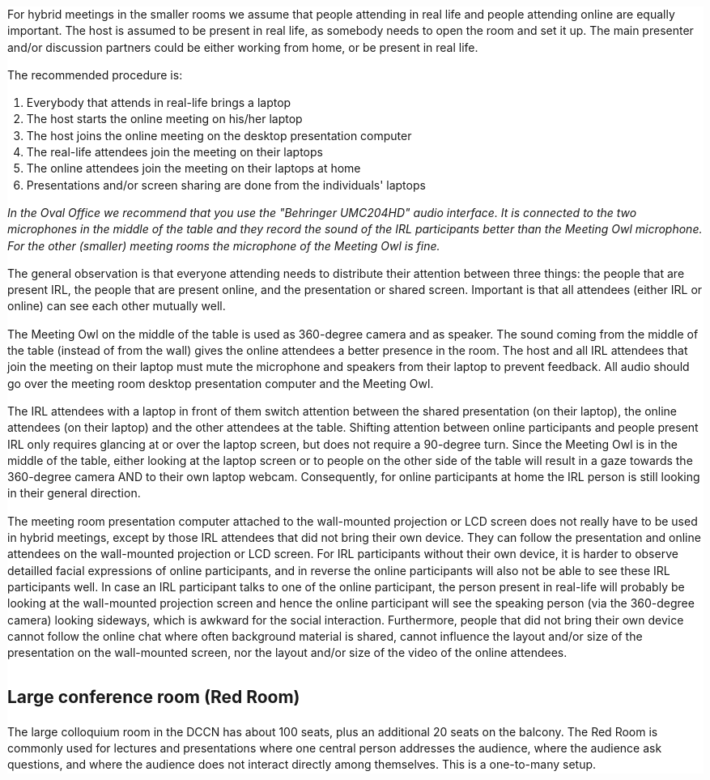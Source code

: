 For hybrid meetings in the smaller rooms we assume that people attending in real life and people attending online are equally important. The host is assumed to be present in real life, as somebody needs to open the room and set it up. The main presenter and/or discussion partners could be either working from home, or be present in real life.

The recommended procedure is:

1. Everybody that attends in real-life brings a laptop
2. The host starts the online meeting on his/her laptop
3. The host joins the online meeting on the desktop presentation computer
4. The real-life attendees join the meeting on their laptops
5. The online attendees join the meeting on their laptops at home
6. Presentations and/or screen sharing are done from the individuals' laptops 

_In the Oval Office we recommend that you use the "Behringer UMC204HD" audio interface. It is connected to the two microphones in the middle of the table and they record the sound of the IRL participants better than the Meeting Owl microphone. For the other (smaller) meeting rooms the microphone of the Meeting Owl is fine._

The general observation is that everyone attending needs to distribute their attention between three things: the people that are present IRL, the people that are present online, and the presentation or shared screen. Important is that all attendees (either IRL or online) can see each other mutually well.

The Meeting Owl on the middle of the table is used as 360-degree camera and as speaker. The sound coming from the middle of the table (instead of from the wall) gives the online attendees a better presence in the room. The host and all IRL attendees that join the meeting on their laptop must mute the microphone and speakers from their laptop to prevent feedback. All audio should go over the meeting room desktop presentation computer and the Meeting Owl.

The IRL attendees with a laptop in front of them switch attention between the shared presentation (on their laptop), the online attendees (on their laptop) and the other attendees at the table. Shifting attention between online participants and people present IRL only requires glancing at or over the laptop screen, but does not require a 90-degree turn. Since the Meeting Owl is in the middle of the table, either looking at the laptop screen or to people on the other side of the table will result in a gaze towards the 360-degree camera AND to their own laptop webcam. Consequently, for online participants at home the IRL person is still looking in their general direction.

The meeting room presentation computer attached to the wall-mounted projection or LCD screen does not really have to be used in hybrid meetings, except by those IRL attendees that did not bring their own device. They can follow the presentation and online attendees on the wall-mounted projection or LCD screen. For IRL participants without their own device, it is harder to observe detailled facial expressions of online participants, and in reverse the online participants will also not be able to see these IRL participants well. In case an IRL participant talks to one of the online participant, the person present in real-life will probably be looking at the wall-mounted projection screen and hence the online participant will see the speaking person (via the 360-degree camera) looking sideways, which is awkward for the social interaction. Furthermore, people that did not bring their own device cannot follow the online chat where often background material is shared, cannot influence the layout and/or size of the presentation on the wall-mounted screen, nor the layout and/or size of the video of the online attendees.

## Large conference room (Red Room)

The large colloquium room in the DCCN has about 100 seats, plus an additional 20 seats on the balcony. The Red Room is commonly used for lectures and presentations where one central person addresses the audience, where the audience ask questions, and where the audience does not interact directly among themselves. This is a one-to-many setup. 
